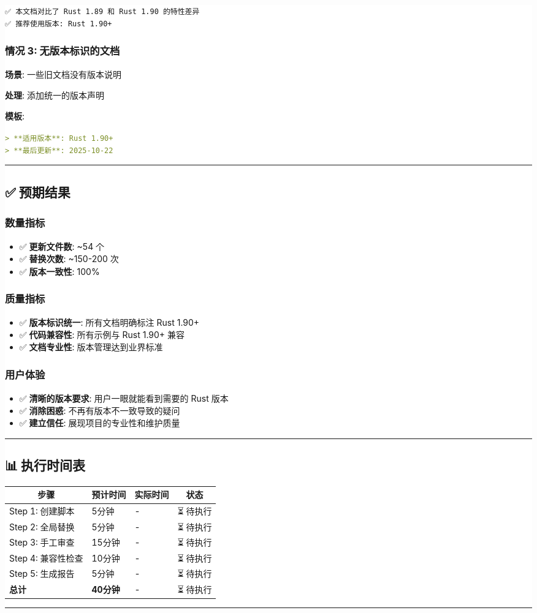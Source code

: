 ```markdown
✅ 本文档对比了 Rust 1.89 和 Rust 1.90 的特性差异
✅ 推荐使用版本: Rust 1.90+
```

### 情况 3: 无版本标识的文档

**场景**: 一些旧文档没有版本说明

**处理**: 添加统一的版本声明

**模板**:

```markdown
> **适用版本**: Rust 1.90+  
> **最后更新**: 2025-10-22
```

---

## ✅ 预期结果

### 数量指标

- ✅ **更新文件数**: ~54 个
- ✅ **替换次数**: ~150-200 次
- ✅ **版本一致性**: 100%

### 质量指标

- ✅ **版本标识统一**: 所有文档明确标注 Rust 1.90+
- ✅ **代码兼容性**: 所有示例与 Rust 1.90+ 兼容
- ✅ **文档专业性**: 版本管理达到业界标准

### 用户体验

- ✅ **清晰的版本要求**: 用户一眼就能看到需要的 Rust 版本
- ✅ **消除困惑**: 不再有版本不一致导致的疑问
- ✅ **建立信任**: 展现项目的专业性和维护质量

---

## 📊 执行时间表

| 步骤 | 预计时间 | 实际时间 | 状态 |
|------|---------|---------|------|
| Step 1: 创建脚本 | 5分钟 | - | ⏳ 待执行 |
| Step 2: 全局替换 | 5分钟 | - | ⏳ 待执行 |
| Step 3: 手工审查 | 15分钟 | - | ⏳ 待执行 |
| Step 4: 兼容性检查 | 10分钟 | - | ⏳ 待执行 |
| Step 5: 生成报告 | 5分钟 | - | ⏳ 待执行 |
| **总计** | **40分钟** | - | ⏳ 待执行 |

---
